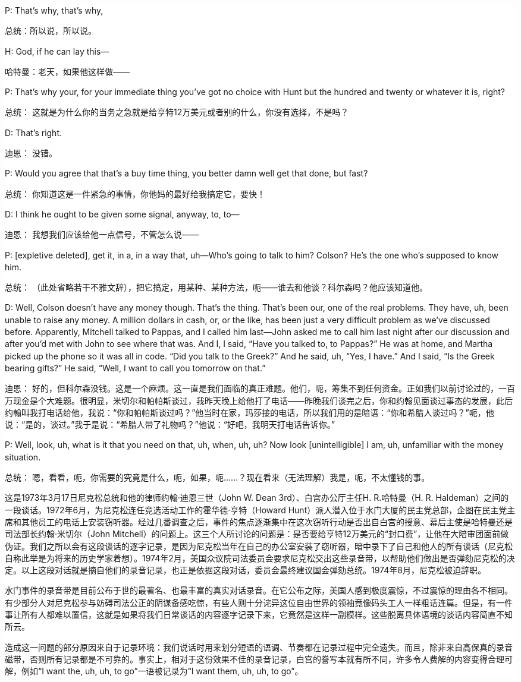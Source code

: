 P: That’s why, that’s why,

总统：所以说，所以说。

H: God, if he can lay this—

哈特曼：老天，如果他这样做——

P: That’s why your, for your immediate thing you’ve got no choice with Hunt but the hundred and twenty or whatever it is, right?

总统： 这就是为什么你的当务之急就是给亨特12万美元或者别的什么，你没有选择，不是吗？



D: That’s right.

迪恩： 没错。

P: Would you agree that that’s a buy time thing, you better damn well get that done, but fast?

总统： 你知道这是一件紧急的事情，你他妈的最好给我搞定它，要快！

D: I think he ought to be given some signal, anyway, to, to—

迪恩： 我想我们应该给他一点信号，不管怎么说——

P: [expletive deleted], get it, in a, in a way that, uh—Who’s going to talk to him? Colson? He’s the one who’s supposed to know him.

总统： （此处省略若干不雅文辞），把它搞定，用某种、某种方法，呃——谁去和他谈？科尔森吗？他应该知道他。

D: Well, Colson doesn’t have any money though. That’s the thing. That’s been our, one of the real problems. They have, uh, been unable to raise any money. A million dollars in cash, or, or the like, has been just a very difficult problem as we’ve discussed before. Apparently, Mitchell talked to Pappas, and I called him last—John asked me to call him last night after our discussion and after you’d met with John to see where that was. And I, I said, “Have you talked to, to Pappas?” He was at home, and Martha picked up the phone so it was all in code. “Did you talk to the Greek?” And he said, uh, “Yes, I have.” And I said, “Is the Greek bearing gifts?” He said, “Well, I want to call you tomorrow on that.”

迪恩： 好的，但科尔森没钱。这是一个麻烦。这一直是我们面临的真正难题。他们，呃，筹集不到任何资金。正如我们以前讨论过的，一百万现金是个大难题。很明显，米切尔和帕帕斯谈过，我昨天晚上给他打了电话——昨晚我们谈完之后，你和约翰见面谈过事态的发展，此后约翰叫我打电话给他，我说：“你和帕帕斯谈过吗？”他当时在家，玛莎接的电话，所以我们用的是暗语：“你和希腊人谈过吗？”呃，他说：“是的，谈过。”我于是说：“希腊人带了礼物吗？”他说：“好吧，我明天打电话告诉你。”

P: Well, look, uh, what is it that you need on that, uh, when, uh, uh? Now look [unintelligible] I am, uh, unfamiliar with the money situation.

总统： 嗯，看看，呃，你需要的究竟是什么，呃，如果，呃……？现在看来（无法理解）我是，呃，不太懂钱的事。



这是1973年3月17日尼克松总统和他的律师约翰·迪恩三世（John W. Dean 3rd）、白宫办公厅主任H. R.哈特曼（H. R. Haldeman）之间的一段谈话。1972年6月，为尼克松连任竞选活动工作的霍华德·亨特（Howard Hunt）派人潜入位于水门大厦的民主党总部，企图在民主党主席和其他员工的电话上安装窃听器。经过几番调查之后，事件的焦点逐渐集中在这次窃听行动是否出自白宫的授意、幕后主使是哈特曼还是司法部长约翰·米切尔（John Mitchell）的问题上。这三个人所讨论的问题是：是否要给亨特12万美元的“封口费”，让他在大陪审团面前做伪证。我们之所以会有这段谈话的逐字记录，是因为尼克松当年在自己的办公室安装了窃听器，暗中录下了自己和他人的所有谈话（尼克松自称此举是为将来的历史学家着想）。1974年2月，美国众议院司法委员会要求尼克松交出这些录音带，以帮助他们做出是否弹劾尼克松的决定。以上这段对话就是摘自他们的录音记录，也正是依据这段对话，委员会最终建议国会弹劾总统。1974年8月，尼克松被迫辞职。

水门事件的录音带是目前公布于世的最著名、也最丰富的真实对话录音。在它公布之际，美国人感到极度震惊，不过震惊的理由各不相同。有少部分人对尼克松参与妨碍司法公正的阴谋备感吃惊，有些人则十分诧异这位自由世界的领袖竟像码头工人一样粗话连篇。但是，有一件事让所有人都难以置信，这就是如果将我们日常谈话的内容逐字记录下来，它竟然是这样一副模样。这些脱离具体语境的谈话内容简直不知所云。

造成这一问题的部分原因来自于记录环境：我们说话时用来划分短语的语调、节奏都在记录过程中完全遗失。而且，除非来自高保真的录音磁带，否则所有记录都是不可靠的。事实上，相对于这份效果不佳的录音记录，白宫的誊写本就有所不同，许多令人费解的内容变得合理可解，例如“I want the, uh, uh, to go”一语被记录为“I want them, uh, uh, to go”。
